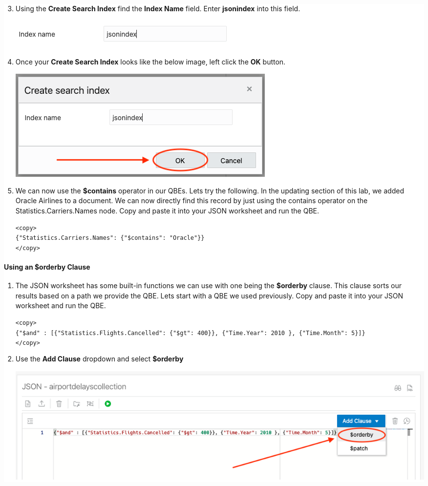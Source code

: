 3. Using the **Create Search Index** find the **Index Name** field. Enter **jsonindex** into this field.

   ![Index Name field](./images/json-17.png)

4. Once your **Create Search Index** looks like the below image, left click the **OK** button.

   ![Create Search Index modal](./images/json-18.png)

5. We can now use the **$contains** operator in our QBEs. Lets try the following. In the updating section of this lab, we added Oracle Airlines to a document. We can now directly find this record by just using the contains operator on the Statistics.Carriers.Names node. Copy and paste it into your JSON worksheet and run the QBE.

    ````
    <copy>
    {"Statistics.Carriers.Names": {"$contains": "Oracle"}}
    </copy>
    ````

#### **Using an $orderby Clause**

1. The JSON worksheet has some built-in functions we can use with one being the **$orderby** clause. This clause sorts our results based on a path we provide the QBE. Lets start with a QBE we used previously. Copy and paste it into your JSON worksheet and run the QBE.

    ````
    <copy>
    {"$and" : [{"Statistics.Flights.Cancelled": {"$gt": 400}}, {"Time.Year": 2010 }, {"Time.Month": 5}]}
    </copy>
    ````

2. Use the **Add Clause** dropdown and select **$orderby**

   ![Add Clause dropdown and select $orderby](./images/json-19.png)
